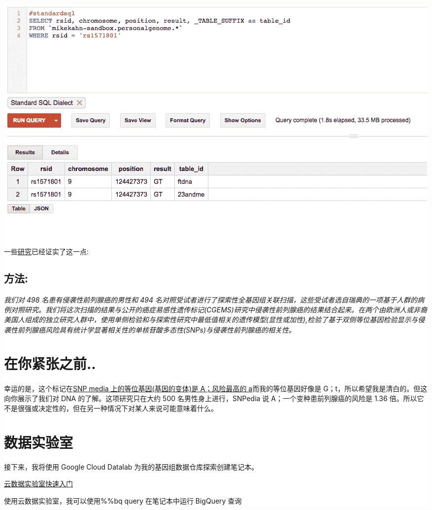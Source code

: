 ![](img/8b53b18225c46adc9902aaa2169af168.png)

一些[研究](https://www.ncbi.nlm.nih.gov/pubmed/18073375?dopt=Abstract)已经证实了这一点:

## 方法:

*我们对 498 名患有侵袭性前列腺癌的男性和 494 名对照受试者进行了探索性全基因组关联扫描，这些受试者选自瑞典的一项基于人群的病例对照研究。我们将这次扫描的结果与公开的癌症易感性遗传标记(CGEMS)研究中侵袭性前列腺癌的结果结合起来。在两个由欧洲人或非裔美国人组成的独立研究人群中，使用单侧检验和与探索性研究中最低值相关的遗传模型(显性或加性),检验了基于双侧等位基因检验显示与侵袭性前列腺癌风险具有统计学显著相关性的单核苷酸多态性(SNPs)与侵袭性前列腺癌的相关性。*

# 在你紧张之前..

幸运的是，这个标记在[SNP media 上的等位基因(基因的变体)是 A；风险最高的 a](https://snpedia.com/index.php/Rs1571801)而我的等位基因好像是 G；t，所以希望我是清白的。但这向你展示了我们对 DNA 的了解。这项研究只在大约 500 名男性身上进行，SNPedia 说 A；一个变种患前列腺癌的风险是 1.36 倍。所以它不是很强或决定性的，但在另一种情况下对某人来说可能意味着什么。

# 数据实验室

接下来，我将使用 Google Cloud Datalab 为我的基因组数据仓库探索创建笔记本。

[云数据实验室快速入门](https://cloud.google.com/datalab/docs/quickstart)

使用云数据实验室，我可以使用%%bq query 在笔记本中运行 BigQuery 查询
